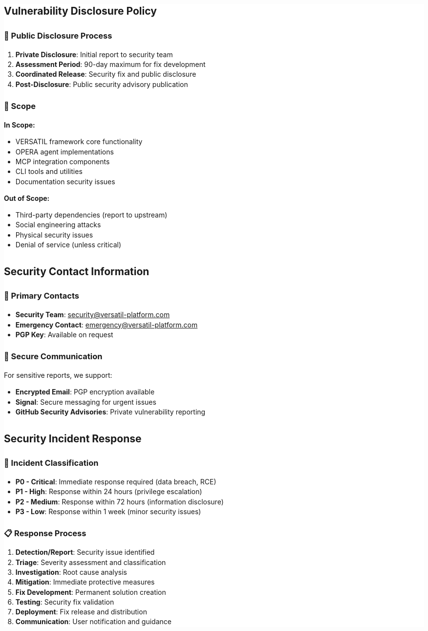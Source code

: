 ## Vulnerability Disclosure Policy

### 📢 Public Disclosure Process
1. **Private Disclosure**: Initial report to security team
2. **Assessment Period**: 90-day maximum for fix development
3. **Coordinated Release**: Security fix and public disclosure
4. **Post-Disclosure**: Public security advisory publication

### 🎯 Scope
**In Scope:**
- VERSATIL framework core functionality
- OPERA agent implementations
- MCP integration components
- CLI tools and utilities
- Documentation security issues

**Out of Scope:**
- Third-party dependencies (report to upstream)
- Social engineering attacks
- Physical security issues
- Denial of service (unless critical)

## Security Contact Information

### 📧 Primary Contacts
- **Security Team**: security@versatil-platform.com
- **Emergency Contact**: emergency@versatil-platform.com
- **PGP Key**: Available on request

### 🔐 Secure Communication
For sensitive reports, we support:
- **Encrypted Email**: PGP encryption available
- **Signal**: Secure messaging for urgent issues
- **GitHub Security Advisories**: Private vulnerability reporting

## Security Incident Response

### 🚨 Incident Classification
- **P0 - Critical**: Immediate response required (data breach, RCE)
- **P1 - High**: Response within 24 hours (privilege escalation)
- **P2 - Medium**: Response within 72 hours (information disclosure)
- **P3 - Low**: Response within 1 week (minor security issues)

### 📋 Response Process
1. **Detection/Report**: Security issue identified
2. **Triage**: Severity assessment and classification
3. **Investigation**: Root cause analysis
4. **Mitigation**: Immediate protective measures
5. **Fix Development**: Permanent solution creation
6. **Testing**: Security fix validation
7. **Deployment**: Fix release and distribution
8. **Communication**: User notification and guidance
